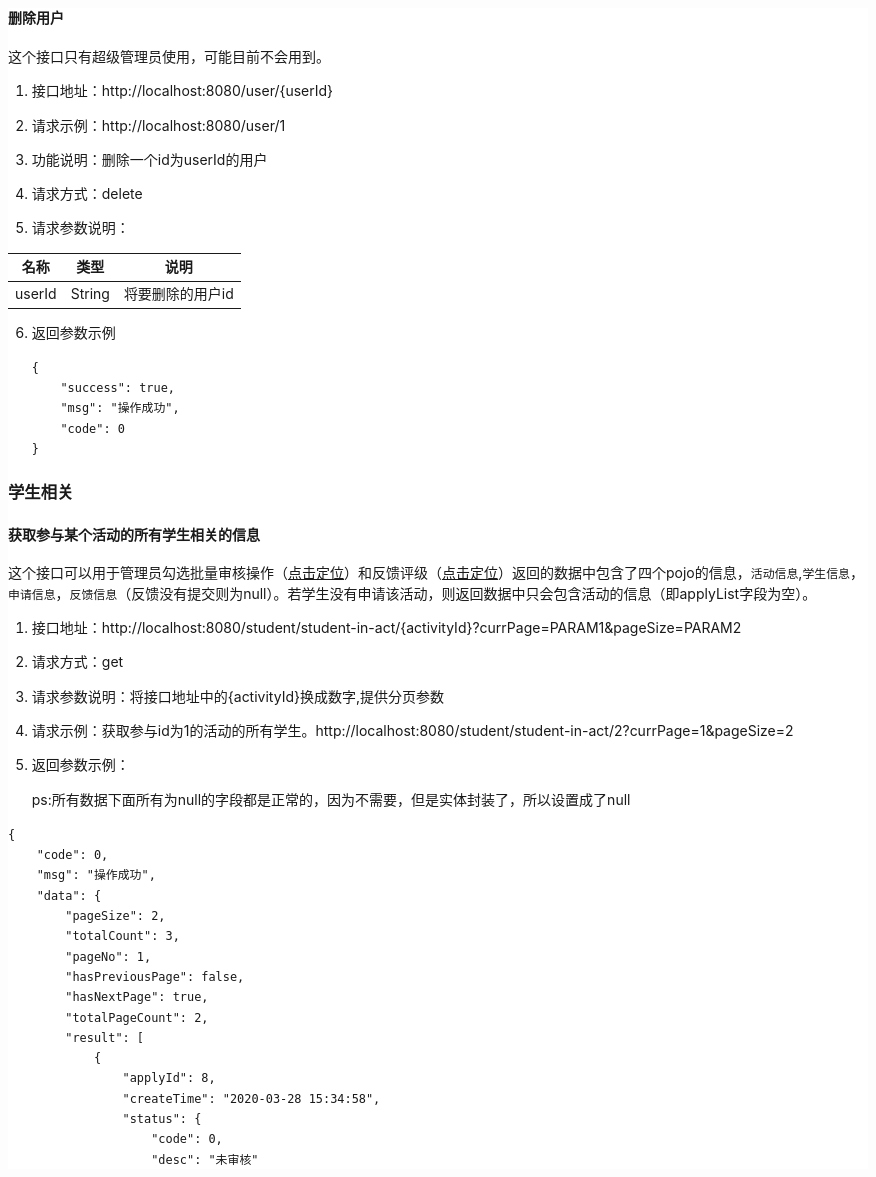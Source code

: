 





#### 删除用户

这个接口只有超级管理员使用，可能目前不会用到。

1. 接口地址：http://localhost:8080/user/{userId}

2. 请求示例：http://localhost:8080/user/1

3. 功能说明：删除一个id为userId的用户

4. 请求方式：delete

5. 请求参数说明：

| 名称   | 类型   | 说明             |
| ------ | ------ | ---------------- |
| userId | String | 将要删除的用户id |

6. 返回参数示例

   ```
   {
       "success": true,
       "msg": "操作成功",
       "code": 0
   }
   ```

   



### 学生相关

#### 获取参与某个活动的所有学生相关的信息

这个接口可以用于管理员勾选批量审核操作（[点击定位](#管理员批量审核报名申请)）和反馈评级（[点击定位](#管理员评级打分)）返回的数据中包含了四个pojo的信息，`活动信息`,`学生信息`，`申请信息`，`反馈信息`（反馈没有提交则为null）。若学生没有申请该活动，则返回数据中只会包含活动的信息（即applyList字段为空）。

1. 接口地址：http://localhost:8080/student/student-in-act/{activityId}?currPage=PARAM1&pageSize=PARAM2

2. 请求方式：get

3. 请求参数说明：将接口地址中的{activityId}换成数字,提供分页参数

4. 请求示例：获取参与id为1的活动的所有学生。http://localhost:8080/student/student-in-act/2?currPage=1&pageSize=2

5. 返回参数示例：

   ps:所有数据下面所有为null的字段都是正常的，因为不需要，但是实体封装了，所以设置成了null

```
{
    "code": 0,
    "msg": "操作成功",
    "data": {
        "pageSize": 2,
        "totalCount": 3,
        "pageNo": 1,
        "hasPreviousPage": false,
        "hasNextPage": true,
        "totalPageCount": 2,
        "result": [
            {
                "applyId": 8,
                "createTime": "2020-03-28 15:34:58",
                "status": {
                    "code": 0,
                    "desc": "未审核"
```